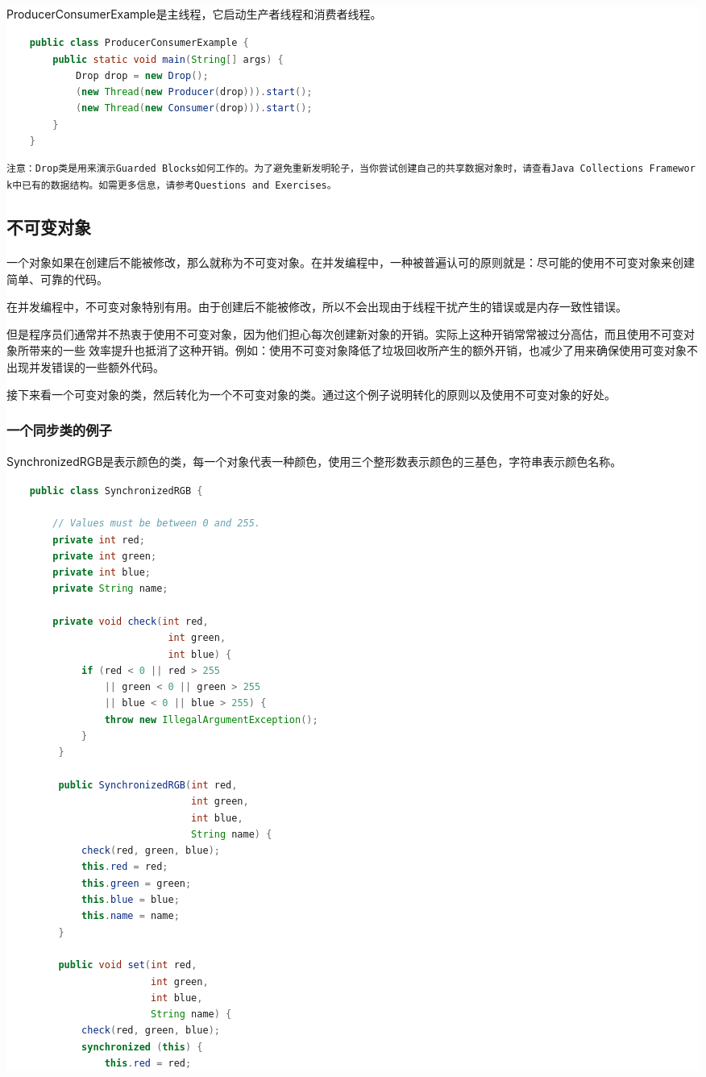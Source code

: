 ProducerConsumerExample是主线程，它启动生产者线程和消费者线程。

```java
	public class ProducerConsumerExample {  
	    public static void main(String[] args) {  
	        Drop drop = new Drop();  
	        (new Thread(new Producer(drop))).start();  
	        (new Thread(new Consumer(drop))).start();  
	    }  
	}  
```

	注意：Drop类是用来演示Guarded Blocks如何工作的。为了避免重新发明轮子，当你尝试创建自己的共享数据对象时，请查看Java Collections Framework中已有的数据结构。如需更多信息，请参考Questions and Exercises。

## 不可变对象 

一个对象如果在创建后不能被修改，那么就称为不可变对象。在并发编程中，一种被普遍认可的原则就是：尽可能的使用不可变对象来创建简单、可靠的代码。

在并发编程中，不可变对象特别有用。由于创建后不能被修改，所以不会出现由于线程干扰产生的错误或是内存一致性错误。

但是程序员们通常并不热衷于使用不可变对象，因为他们担心每次创建新对象的开销。实际上这种开销常常被过分高估，而且使用不可变对象所带来的一些 效率提升也抵消了这种开销。例如：使用不可变对象降低了垃圾回收所产生的额外开销，也减少了用来确保使用可变对象不出现并发错误的一些额外代码。

接下来看一个可变对象的类，然后转化为一个不可变对象的类。通过这个例子说明转化的原则以及使用不可变对象的好处。

### 一个同步类的例子

SynchronizedRGB是表示颜色的类，每一个对象代表一种颜色，使用三个整形数表示颜色的三基色，字符串表示颜色名称。

```java
	public class SynchronizedRGB {  
	  
	    // Values must be between 0 and 255.  
	    private int red;  
	    private int green;  
	    private int blue;  
	    private String name;  
	  
	    private void check(int red,  
	                        int green,  
	                        int blue) {  
	         if (red < 0 || red > 255  
	             || green < 0 || green > 255  
	             || blue < 0 || blue > 255) {  
	             throw new IllegalArgumentException();  
	         }  
	     }  
	   
	     public SynchronizedRGB(int red,  
	                            int green,  
	                            int blue,  
	                            String name) {  
	         check(red, green, blue);  
	         this.red = red;  
	         this.green = green;  
	         this.blue = blue;  
	         this.name = name;  
	     }  
	   
	     public void set(int red,  
	                     int green,  
	                     int blue,  
	                     String name) {  
	         check(red, green, blue);  
	         synchronized (this) {  
	             this.red = red;  
```